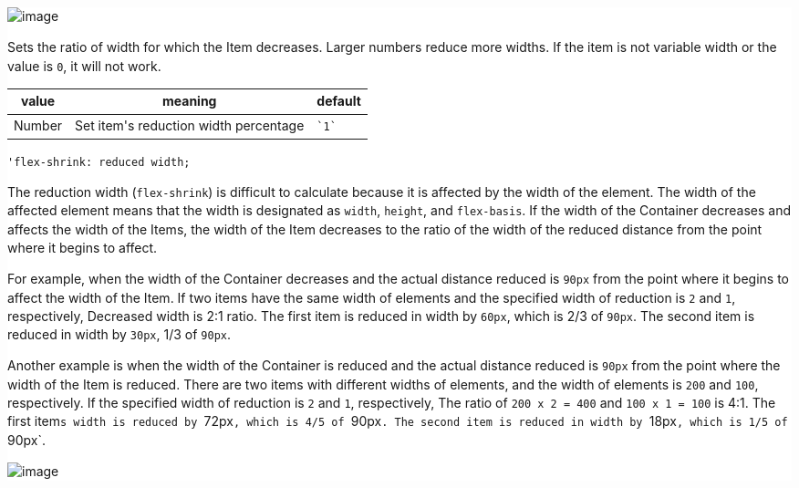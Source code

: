 ![image](https://heropy.blog/images/screenshot/css-flexible-box/flex-grow.jpg)

<iframe height="500" scrolling="no" title="flex-grow" src="//codepen.io/heropark/embed/zMLbPw/?height=265&amp;theme-id=0&amp;default-tab=html,result" frameborder="no" allowtransparency="true" allowfullscreen="" style="width:100%">See the Pen <a href="https://codepen.io/heropark/pen/zMLbPw/" target="_blank" rel="noopener">flex-grow</a> by park young woong (<a href="https://codepen.io/heropark" target="_blank" rel="noopener">@heropark</a>) on <a href="https://codepen.io" target="_blank" rel="noopener">CodePen</a>.<br></iframe>

Sets the ratio of width for which the Item decreases.
Larger numbers reduce more widths.
If the item is not variable width or the value is `0`, it will not work.

<table><thead><tr><th>value</th><th>meaning</th><th>default</th></tr></thead><tbody><tr><td>
 Number</td><td>Set item's reduction width percentage</td><td><code>`1`</code></td></tr></tbody></table>
 

```undefined
'flex-shrink: reduced width;

```

The reduction width (`flex-shrink`) is difficult to calculate because it is affected by the width of the element.
The width of the affected element means that the width is designated as `width`, `height`, and `flex-basis`.
If the width of the Container decreases and affects the width of the Items, the width of the Item decreases to the ratio of the width of the reduced distance from the point where it begins to affect.

For example, when the width of the Container decreases and the actual distance reduced is `90px` from the point where it begins to affect the width of the Item.
If two items have the same width of elements and the specified width of reduction is `2` and `1`, respectively,
Decreased width is 2:1 ratio.
The first item is reduced in width by `60px`, which is 2/3 of `90px`.
The second item is reduced in width by `30px`, 1/3 of `90px`.

Another example is when the width of the Container is reduced and the actual distance reduced is `90px` from the point where the width of the Item is reduced.
There are two items with different widths of elements, and the width of elements is `200` and `100`, respectively.
If the specified width of reduction is `2` and `1`, respectively,
The ratio of `200 x 2 = 400` and `100 x 1 = 100` is 4:1.
The first item`s width is reduced by `72px`, which is 4/5 of `90px`.
The second item is reduced in width by `18px`, which is 1/5 of `90px`.

![image](https://heropy.blog/images/screenshot/css-flexible-box/flex-shrink.jpg)

<iframe height="500" scrolling="no" title="flex-shrink" src="//codepen.io/heropark/embed/oeWLVm/?height=265&amp;theme-id=0&amp;default-tab=html,result" frameborder="no" allowtransparency="true" allowfullscreen="" style="width:100%">See the Pen <a href="https://codepen.io/heropark/pen/oeWLVm/" target="_blank" rel="noopener">flex-shrink</a> by park young woong (<a href="https://codepen.io/heropark" target="_blank" rel="noopener">@heropark</a>) on <a href="https://codepen.io" target="_blank" rel="noopener">CodePen</a>.<br></iframe>
